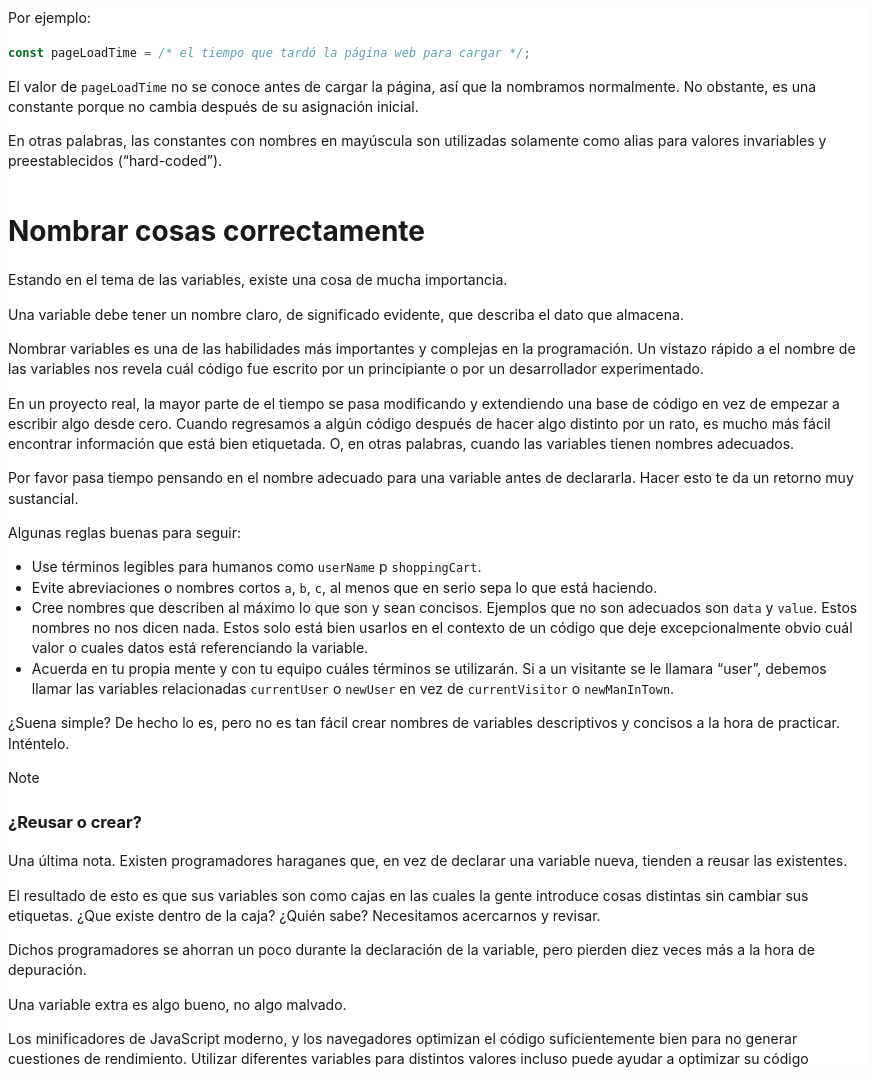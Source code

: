 Por ejemplo:

```jsx
const pageLoadTime = /* el tiempo que tardó la página web para cargar */;
```

El valor de `pageLoadTime` no se conoce antes de cargar la página, así que la nombramos normalmente. No obstante, es una constante porque no cambia después de su asignación inicial.

En otras palabras, las constantes con nombres en mayúscula son utilizadas solamente como alias para valores invariables y preestablecidos (“hard-coded”).

# Nombrar cosas correctamente

Estando en el tema de las variables, existe una cosa de mucha importancia.

Una variable debe tener un nombre claro, de significado evidente, que describa el dato que almacena.

Nombrar variables es una de las habilidades más importantes y complejas en la programación. Un vistazo rápido a el nombre de las variables nos revela cuál código fue escrito por un principiante o por un desarrollador experimentado.

En un proyecto real, la mayor parte de el tiempo se pasa modificando y extendiendo una base de código en vez de empezar a escribir algo desde cero. Cuando regresamos a algún código después de hacer algo distinto por un rato, es mucho más fácil encontrar información que está bien etiquetada. O, en otras palabras, cuando las variables tienen nombres adecuados.

Por favor pasa tiempo pensando en el nombre adecuado para una variable antes de declararla. Hacer esto te da un retorno muy sustancial.

Algunas reglas buenas para seguir:

- Use términos legibles para humanos como `userName` p `shoppingCart`.
- Evite abreviaciones o nombres cortos `a`, `b`, `c`, al menos que en serio sepa lo que está haciendo.
- Cree nombres que describen al máximo lo que son y sean concisos. Ejemplos que no son adecuados son `data` y `value`. Estos nombres no nos dicen nada. Estos solo está bien usarlos en el contexto de un código que deje excepcionalmente obvio cuál valor o cuales datos está referenciando la variable.
- Acuerda en tu propia mente y con tu equipo cuáles términos se utilizarán. Si a un visitante se le llamara “user”, debemos llamar las variables relacionadas `currentUser` o `newUser` en vez de `currentVisitor` o `newManInTown`.

¿Suena simple? De hecho lo es, pero no es tan fácil crear nombres de variables descriptivos y concisos a la hora de practicar. Inténtelo.

> [!NOTE]
> ### ¿Reusar o crear?
> 
> Una última nota. Existen programadores haraganes que, en vez de declarar una variable nueva, tienden a reusar las existentes.
> 
> El resultado de esto es que sus variables son como cajas en las cuales la gente introduce cosas distintas sin cambiar sus etiquetas. ¿Que existe dentro de la caja? ¿Quién sabe? Necesitamos acercarnos y revisar.
> 
> Dichos programadores se ahorran un poco durante la declaración de la variable, pero pierden diez veces más a la hora de depuración.
> 
> Una variable extra es algo bueno, no algo malvado.
> 
> Los minificadores de JavaScript moderno, y los navegadores optimizan el código suficientemente bien para no generar cuestiones de rendimiento. Utilizar diferentes variables para distintos valores incluso puede ayudar a optimizar su código
> 
